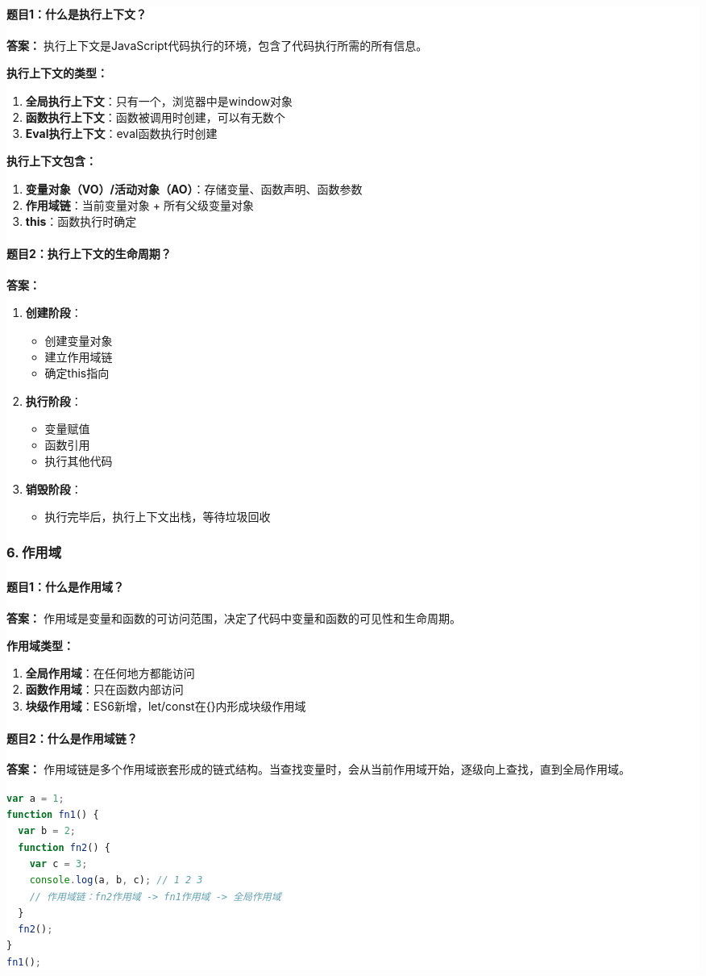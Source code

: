 #### 题目1：什么是执行上下文？
**答案：**
执行上下文是JavaScript代码执行的环境，包含了代码执行所需的所有信息。

**执行上下文的类型：**
1. **全局执行上下文**：只有一个，浏览器中是window对象
2. **函数执行上下文**：函数被调用时创建，可以有无数个
3. **Eval执行上下文**：eval函数执行时创建

**执行上下文包含：**
1. **变量对象（VO）/活动对象（AO）**：存储变量、函数声明、函数参数
2. **作用域链**：当前变量对象 + 所有父级变量对象
3. **this**：函数执行时确定

#### 题目2：执行上下文的生命周期？
**答案：**
1. **创建阶段**：
   - 创建变量对象
   - 建立作用域链
   - 确定this指向

2. **执行阶段**：
   - 变量赋值
   - 函数引用
   - 执行其他代码

3. **销毁阶段**：
   - 执行完毕后，执行上下文出栈，等待垃圾回收

### 6. 作用域

#### 题目1：什么是作用域？
**答案：**
作用域是变量和函数的可访问范围，决定了代码中变量和函数的可见性和生命周期。

**作用域类型：**
1. **全局作用域**：在任何地方都能访问
2. **函数作用域**：只在函数内部访问
3. **块级作用域**：ES6新增，let/const在{}内形成块级作用域

#### 题目2：什么是作用域链？
**答案：**
作用域链是多个作用域嵌套形成的链式结构。当查找变量时，会从当前作用域开始，逐级向上查找，直到全局作用域。

```javascript
var a = 1;
function fn1() {
  var b = 2;
  function fn2() {
    var c = 3;
    console.log(a, b, c); // 1 2 3
    // 作用域链：fn2作用域 -> fn1作用域 -> 全局作用域
  }
  fn2();
}
fn1();
```
